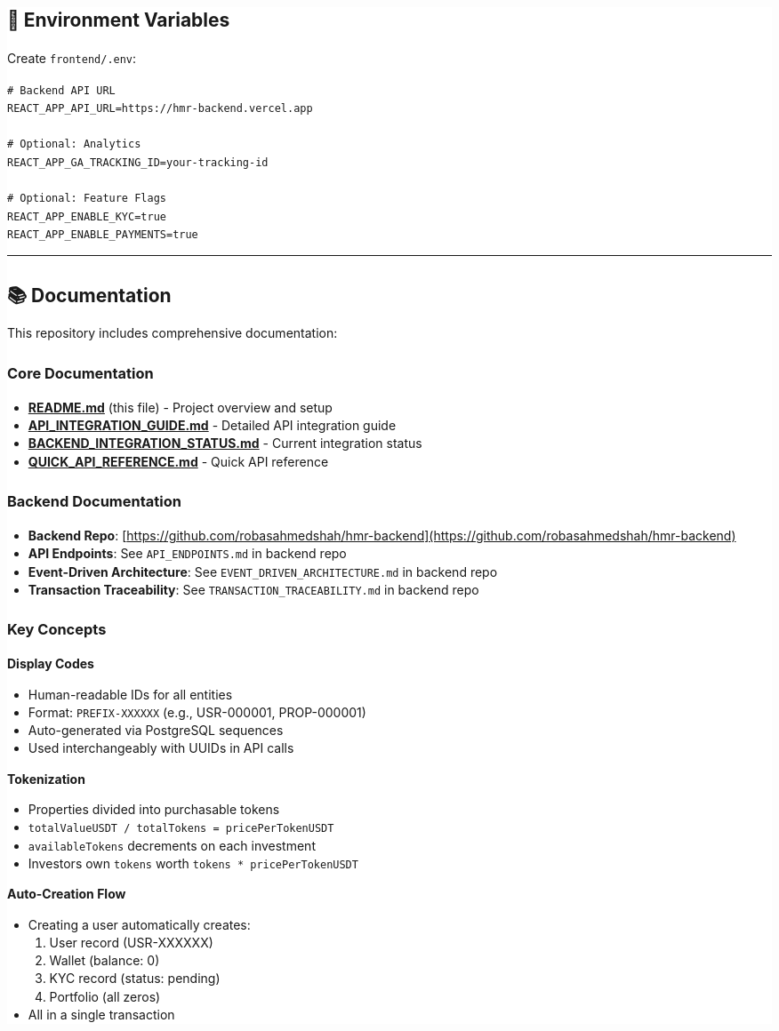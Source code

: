 
## 🔐 Environment Variables

Create `frontend/.env`:

```env
# Backend API URL
REACT_APP_API_URL=https://hmr-backend.vercel.app

# Optional: Analytics
REACT_APP_GA_TRACKING_ID=your-tracking-id

# Optional: Feature Flags
REACT_APP_ENABLE_KYC=true
REACT_APP_ENABLE_PAYMENTS=true
```

---

## 📚 Documentation

This repository includes comprehensive documentation:

### Core Documentation
- **[README.md](./README.md)** (this file) - Project overview and setup
- **[API_INTEGRATION_GUIDE.md](./API_INTEGRATION_GUIDE.md)** - Detailed API integration guide
- **[BACKEND_INTEGRATION_STATUS.md](./BACKEND_INTEGRATION_STATUS.md)** - Current integration status
- **[QUICK_API_REFERENCE.md](./QUICK_API_REFERENCE.md)** - Quick API reference

### Backend Documentation
- **Backend Repo**: [https://github.com/robasahmedshah/hmr-backend](https://github.com/robasahmedshah/hmr-backend)
- **API Endpoints**: See `API_ENDPOINTS.md` in backend repo
- **Event-Driven Architecture**: See `EVENT_DRIVEN_ARCHITECTURE.md` in backend repo
- **Transaction Traceability**: See `TRANSACTION_TRACEABILITY.md` in backend repo

### Key Concepts

**Display Codes**
- Human-readable IDs for all entities
- Format: `PREFIX-XXXXXX` (e.g., USR-000001, PROP-000001)
- Auto-generated via PostgreSQL sequences
- Used interchangeably with UUIDs in API calls

**Tokenization**
- Properties divided into purchasable tokens
- `totalValueUSDT / totalTokens = pricePerTokenUSDT`
- `availableTokens` decrements on each investment
- Investors own `tokens` worth `tokens * pricePerTokenUSDT`

**Auto-Creation Flow**
- Creating a user automatically creates:
  1. User record (USR-XXXXXX)
  2. Wallet (balance: 0)
  3. KYC record (status: pending)
  4. Portfolio (all zeros)
- All in a single transaction
